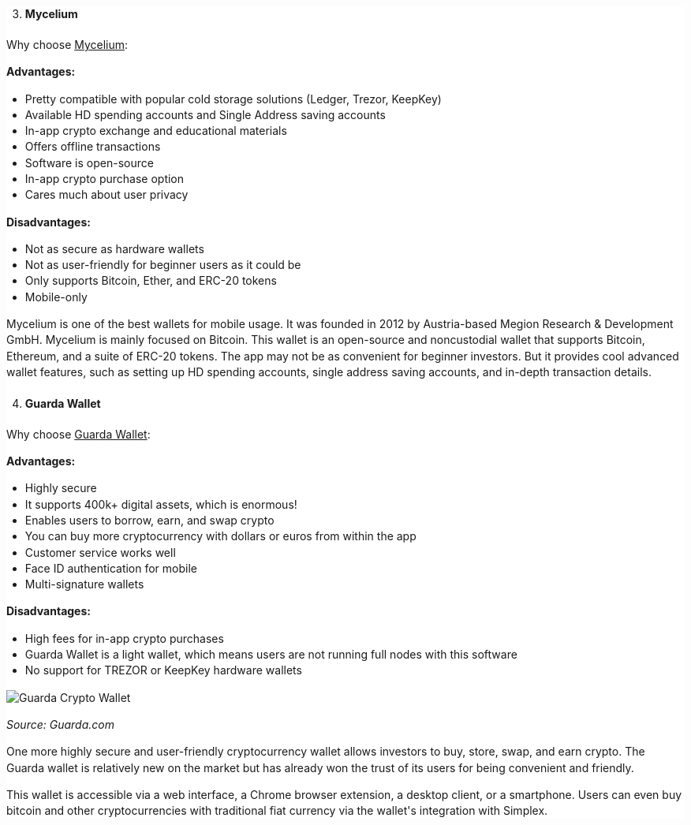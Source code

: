 3. #### Mycelium 

Why choose [Mycelium](https://mycelium.com): 

**Advantages:**

* Pretty compatible with popular cold storage solutions (Ledger, Trezor, KeepKey)
* Available HD spending accounts and Single Address saving accounts 
* In-app crypto exchange and educational materials
* Offers offline transactions
* Software is open-source
* In-app crypto purchase option
* Cares much about user privacy

**Disadvantages:**

* Not as secure as hardware wallets
* Not as user-friendly for beginner users as it could be 
* Only supports Bitcoin, Ether, and ERC-20 tokens
* Mobile-only

Mycelium is one of the best wallets for mobile usage. It was founded in 2012 by Austria-based Megion Research & Development GmbH. Mycelium is mainly focused on Bitcoin. This wallet is an open-source and noncustodial wallet that supports Bitcoin, Ethereum, and a suite of ERC-20 tokens. The app may not be as convenient for beginner investors. But it provides cool advanced wallet features, such as setting up HD spending accounts, single address saving accounts, and in-depth transaction details. 

4. #### Guarda Wallet

Why choose [Guarda Wallet](https://guarda.com): 

**Advantages:**

* Highly secure
* It supports 400k+ digital assets, which is enormous!
* Enables users to borrow, earn, and swap crypto
* You can buy more cryptocurrency with dollars or euros from within the app
* Customer service works well
* Face ID authentication for mobile
* Multi-signature wallets

**Disadvantages:** 

* High fees for in-app crypto purchases
* Guarda Wallet is a light wallet, which means users are not running full nodes with this software
* No support for TREZOR or KeepKey hardware wallets

![Guarda Crypto Wallet](https://lh6.googleusercontent.com/VRNRk2XP0E86LFaWO8beqPrkfstiel3haFAdt3Uc98jMToWeZklJltwcifgYYzAoXTmnotOSfmcChSMH1XiyUy3JlGmyGwIg0CrE9dPJ1YK0M3jltW5Jqji4R501_ZYVKAvXDoLZgqNHtIEN-linTrsbM5KdD54FCXSlxF_TLH98AG7-ZIO6uAQk_h9qng "Guarda Crypto Wallet")

*Source: Guarda.com*

One more highly secure and user-friendly cryptocurrency wallet allows investors to buy, store, swap, and earn crypto. The Guarda wallet is relatively new on the market but has already won the trust of its users for being convenient and friendly. 

This wallet is accessible via a web interface, a Chrome browser extension, a desktop client, or a smartphone. Users can even buy bitcoin and other cryptocurrencies with traditional fiat currency via the wallet's integration with Simplex.
